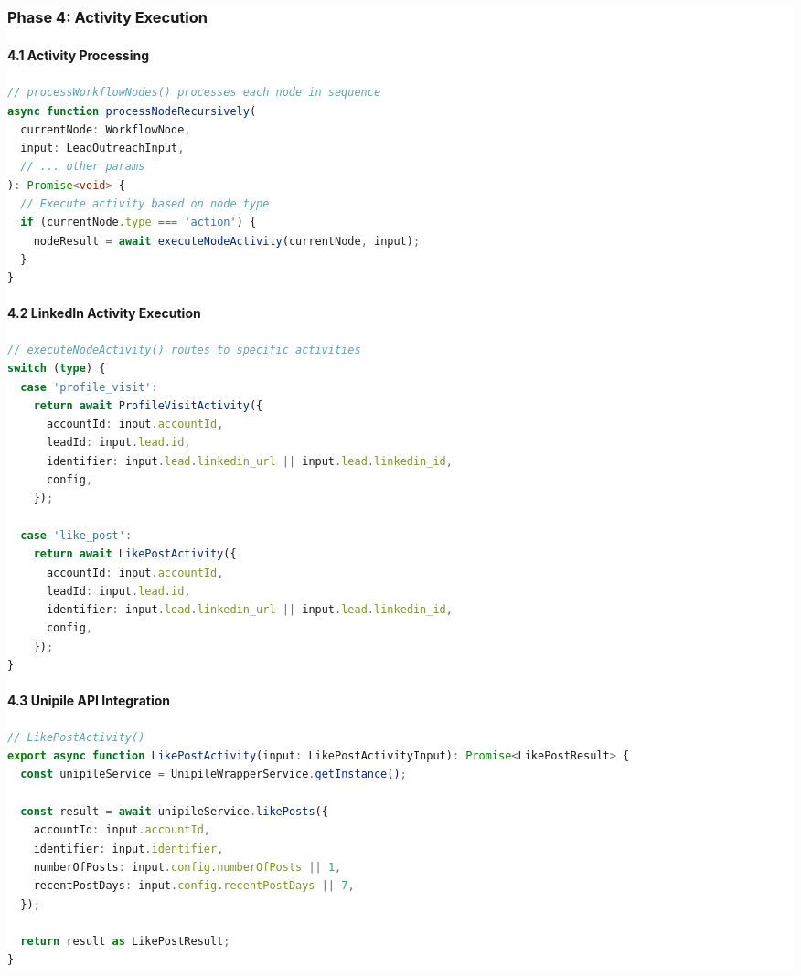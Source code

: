 ### Phase 4: Activity Execution

#### 4.1 Activity Processing
```typescript
// processWorkflowNodes() processes each node in sequence
async function processNodeRecursively(
  currentNode: WorkflowNode,
  input: LeadOutreachInput,
  // ... other params
): Promise<void> {
  // Execute activity based on node type
  if (currentNode.type === 'action') {
    nodeResult = await executeNodeActivity(currentNode, input);
  }
}
```

#### 4.2 LinkedIn Activity Execution
```typescript
// executeNodeActivity() routes to specific activities
switch (type) {
  case 'profile_visit':
    return await ProfileVisitActivity({
      accountId: input.accountId,
      leadId: input.lead.id,
      identifier: input.lead.linkedin_url || input.lead.linkedin_id,
      config,
    });

  case 'like_post':
    return await LikePostActivity({
      accountId: input.accountId,
      leadId: input.lead.id,
      identifier: input.lead.linkedin_url || input.lead.linkedin_id,
      config,
    });
}
```

#### 4.3 Unipile API Integration
```typescript
// LikePostActivity()
export async function LikePostActivity(input: LikePostActivityInput): Promise<LikePostResult> {
  const unipileService = UnipileWrapperService.getInstance();

  const result = await unipileService.likePosts({
    accountId: input.accountId,
    identifier: input.identifier,
    numberOfPosts: input.config.numberOfPosts || 1,
    recentPostDays: input.config.recentPostDays || 7,
  });

  return result as LikePostResult;
}
```
